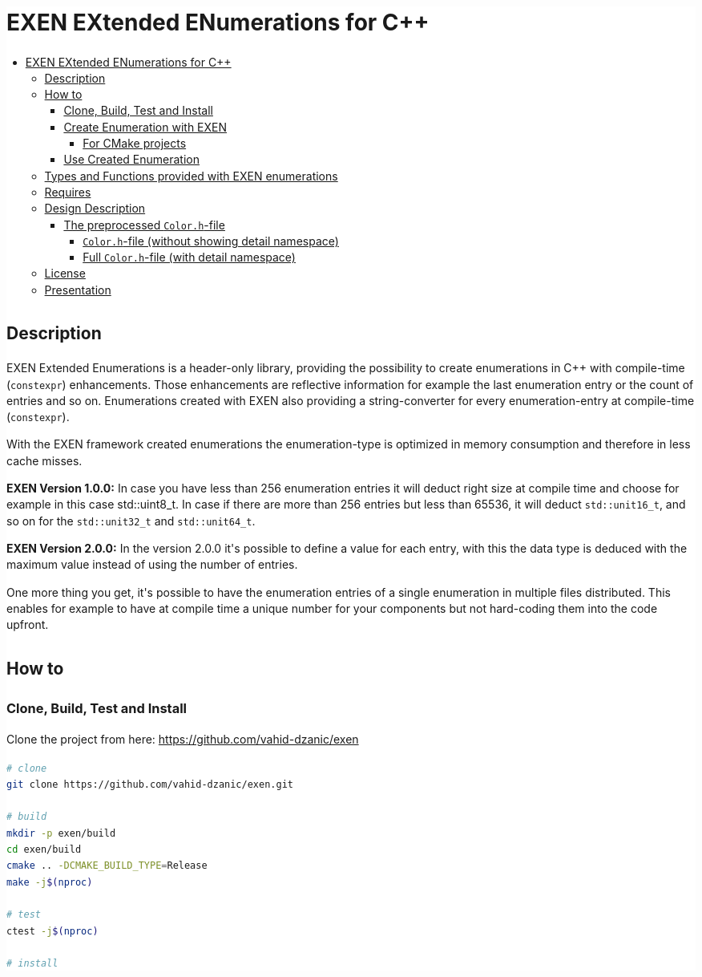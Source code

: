 # EXEN EXtended ENumerations for C++

- [EXEN EXtended ENumerations for C++](#exen-extended-enumerations-for-c)
  - [Description](#description)
  - [How to](#how-to)
    - [Clone, Build, Test and Install](#clone-build-test-and-install)
    - [Create Enumeration with EXEN](#create-enumeration-with-exen)
      - [For CMake projects](#for-cmake-projects)
    - [Use Created Enumeration](#use-created-enumeration)
  - [Types and Functions provided with EXEN enumerations](#types-and-functions-provided-with-exen-enumerations)
  - [Requires](#requires)
  - [Design Description](#design-description)
    - [The preprocessed ```Color.h```-file](#the-preprocessed-colorh-file)
      - [```Color.h```-file (without showing detail namespace)](#colorh-file-without-showing-detail-namespace)
      - [Full ```Color.h```-file (with detail namespace)](#full-colorh-file-with-detail-namespace)
  - [License](#license)
  - [Presentation](#presentation)

## Description

EXEN Extended Enumerations is a header-only library, providing the possibility to create enumerations in C++ with compile-time (```constexpr```) enhancements.
Those enhancements are reflective information for example the last enumeration entry or the count of entries and so on. Enumerations created with EXEN also providing a string-converter for every enumeration-entry at compile-time (```constexpr```).

With the EXEN framework created enumerations the enumeration-type is optimized in memory consumption and therefore in less cache misses.

<b>EXEN Version 1.0.0:</b>
In case you have less than 256 enumeration entries it will deduct right size at compile time and choose for example in this case std::uint8_t. In case if there are more than 256 entries but less than 65536, it will deduct ```std::unit16_t```, and so on for the ```std::unit32_t``` and ```std::unit64_t```.

<b>EXEN Version 2.0.0:</b>
In the version 2.0.0 it's possible to define a value for each entry, with this the data type is deduced with the maximum value instead of using the number of entries.

One more thing you get, it's possible to have the enumeration entries of a single enumeration in multiple files distributed. This enables for example to have at compile time a unique number for your components but not hard-coding them into the code upfront.

## How to

### Clone, Build, Test and Install
Clone the project from here: https://github.com/vahid-dzanic/exen

```bash
# clone
git clone https://github.com/vahid-dzanic/exen.git

# build
mkdir -p exen/build
cd exen/build
cmake .. -DCMAKE_BUILD_TYPE=Release
make -j$(nproc)

# test
ctest -j$(nproc)

# install
```